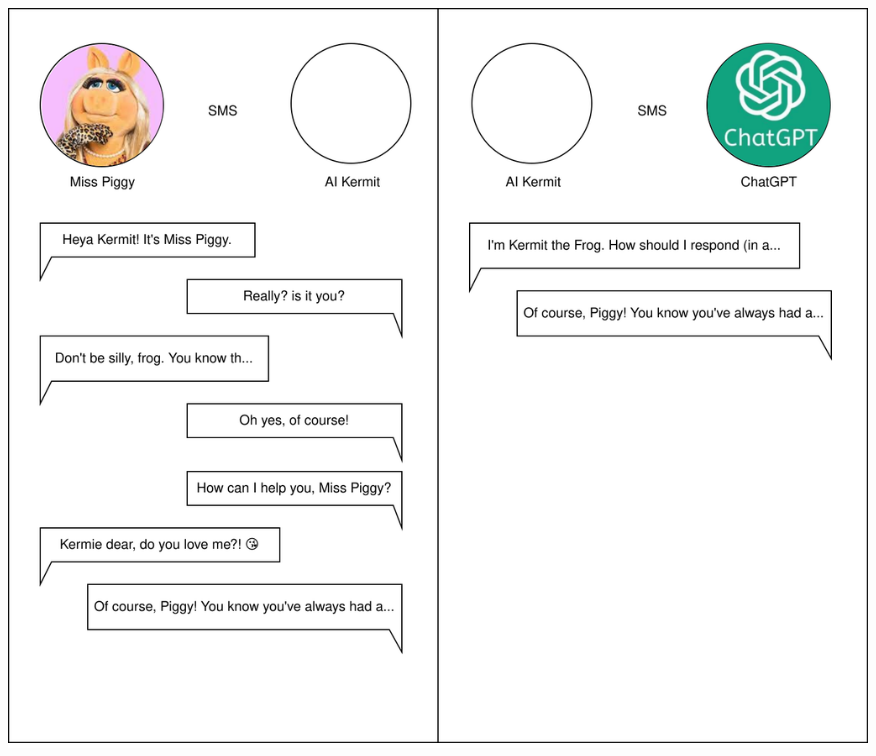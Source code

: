 <audio data-autoplay src="media/audio/warning.mp3"></audio>

[comment]: # (||| data-auto-animate)

![AI sms](media/ai-sms/ai-sms-10.svg)

<audio data-autoplay src="media/audio/kermit-special-place.mp3"></audio>

[comment]: # (||| data-auto-animate)


[comment]: # (controls: true)
[comment]: # (keyboard: true)
[comment]: # (markdown: { smartypants: true })
[comment]: # (hash: false)
[comment]: # (respondToHashChanges: false)
[comment]: # (!!! data-auto-animate)
[comment]: # (!!! data-auto-animate)
[comment]: # (!!! data-auto-animate)
[comment]: # (!!! data-auto-animate)
[comment]: # (!!! data-auto-animate)
[comment]: # (!!! data-auto-animate)
[comment]: # (!!! data-auto-animate)
[comment]: # (!!! data-auto-animate)
[comment]: # (!!! data-auto-animate)
[comment]: # (!!! data-auto-animate)
[comment]: # (!!! data-auto-animate)
[comment]: # (!!! data-auto-animate)
[comment]: # (!!! data-auto-animate)